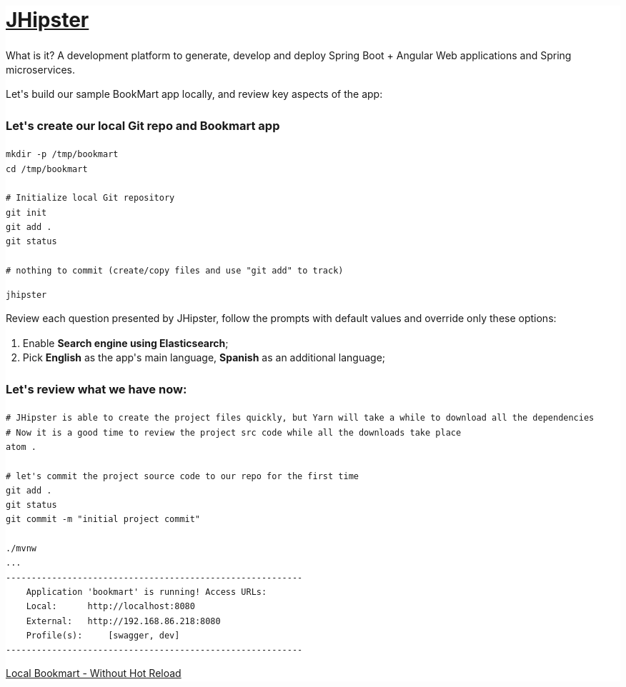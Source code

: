 
# [JHipster](http://www.jhipster.tech)
What is it? A development platform to generate, develop and deploy Spring Boot + Angular Web applications and Spring microservices.

Let's build our sample BookMart app locally, and review key aspects of the app:

### Let's create our local Git repo and Bookmart app

```
mkdir -p /tmp/bookmart
cd /tmp/bookmart

# Initialize local Git repository
git init
git add .
git status

# nothing to commit (create/copy files and use "git add" to track)
```

```
jhipster
```

Review each question presented by JHipster, follow the prompts with default values and override only these options:
1. Enable **Search engine using Elasticsearch**;
2. Pick **English** as the app's main language, **Spanish** as an additional language;

### Let's review what we have now:
```
# JHipster is able to create the project files quickly, but Yarn will take a while to download all the dependencies
# Now it is a good time to review the project src code while all the downloads take place
atom .

# let's commit the project source code to our repo for the first time
git add .
git status
git commit -m "initial project commit"

./mvnw
...
----------------------------------------------------------
	Application 'bookmart' is running! Access URLs:
	Local: 		http://localhost:8080
	External: 	http://192.168.86.218:8080
	Profile(s): 	[swagger, dev]
----------------------------------------------------------
```

[Local Bookmart - Without Hot Reload](http://localhost:8080)

